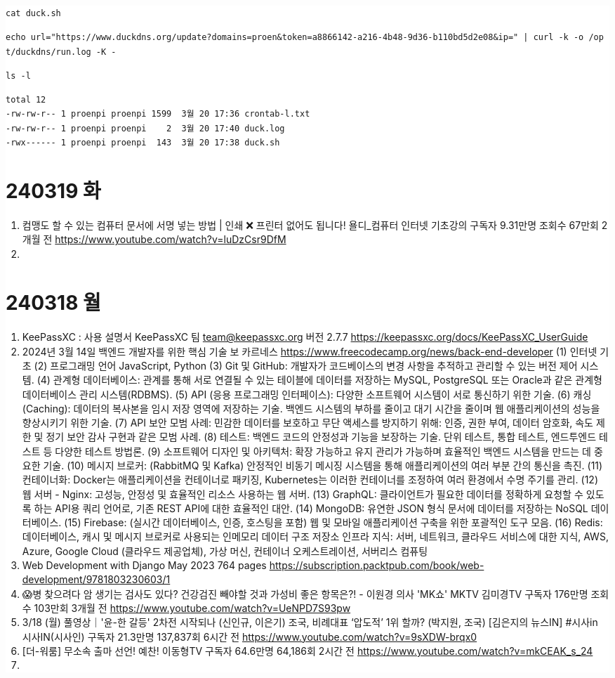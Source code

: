 `cat duck.sh`
```
echo url="https://www.duckdns.org/update?domains=proen&token=a8866142-a216-4b48-9d36-b110bd5d2e08&ip=" | curl -k -o /opt/duckdns/run.log -K -
```

`ls -l`
```
total 12
-rw-rw-r-- 1 proenpi proenpi 1599  3월 20 17:36 crontab-l.txt
-rw-rw-r-- 1 proenpi proenpi    2  3월 20 17:40 duck.log
-rwx------ 1 proenpi proenpi  143  3월 20 17:38 duck.sh
```


# 240319 화

1. 컴맹도 할 수 있는 컴퓨터 문서에 서명 넣는 방법 | 인쇄 ❌ 프린터 없어도 됩니다! 욜디_컴퓨터 인터넷 기초강의 구독자 9.31만명 조회수 67만회  2개월 전 https://www.youtube.com/watch?v=luDzCsr9DfM
1. 

# 240318 월

1. KeePassXC : 사용 설명서 KeePassXC 팀 team@keepassxc.org 버전 2.7.7 https://keepassxc.org/docs/KeePassXC_UserGuide
1. 2024년 3월 14일 백엔드 개발자를 위한 핵심 기술 보 카르네스 https://www.freecodecamp.org/news/back-end-developer
(1) 인터넷 기초
(2) 프로그래밍 언어 JavaScript, Python
(3) Git 및 GitHub: 개발자가 코드베이스의 변경 사항을 추적하고 관리할 수 있는 버전 제어 시스템.
(4) 관계형 데이터베이스: 관계를 통해 서로 연결될 수 있는 테이블에 데이터를 저장하는 MySQL, PostgreSQL 또는 Oracle과 같은 관계형 데이터베이스 관리 시스템(RDBMS).
(5) API (응용 프로그래밍 인터페이스): 다양한 소프트웨어 시스템이 서로 통신하기 위한 기술.
(6) 캐싱(Caching): 데이터의 복사본을 임시 저장 영역에 저장하는 기술. 백엔드 시스템의 부하를 줄이고 대기 시간을 줄이며 웹 애플리케이션의 성능을 향상시키기 위한 기술.
(7) API 보안 모범 사례: 민감한 데이터를 보호하고 무단 액세스를 방지하기 위해: 인증, 권한 부여, 데이터 암호화, 속도 제한 및 정기 보안 감사 구현과 같은 모범 사례.
(8) 테스트: 백엔드 코드의 안정성과 기능을 보장하는 기술. 단위 테스트, 통합 테스트, 엔드투엔드 테스트 등 다양한 테스트 방법론.
(9) 소프트웨어 디자인 및 아키텍처: 확장 가능하고 유지 관리가 가능하며 효율적인 백엔드 시스템을 만드는 데 중요한 기술.
(10) 메시지 브로커: (RabbitMQ 및 Kafka) 안정적인 비동기 메시징 시스템을 통해 애플리케이션의 여러 부분 간의 통신을 촉진.
(11) 컨테이너화: Docker는 애플리케이션을 컨테이너로 패키징, Kubernetes는 이러한 컨테이너를 조정하여 여러 환경에서 수명 주기를 관리.
(12) 웹 서버 - Nginx: 고성능, 안정성 및 효율적인 리소스 사용하는 웹 서버.
(13) GraphQL: 클라이언트가 필요한 데이터를 정확하게 요청할 수 있도록 하는 API용 쿼리 언어로, 기존 REST API에 대한 효율적인 대안.
(14) MongoDB: 유연한 JSON 형식 문서에 데이터를 저장하는 NoSQL 데이터베이스.
(15) Firebase: (실시간 데이터베이스, 인증, 호스팅을 포함) 웹 및 모바일 애플리케이션 구축을 위한 포괄적인 도구 모음.
(16) Redis: 데이터베이스, 캐시 및 메시지 브로커로 사용되는 인메모리 데이터 구조 저장소
인프라 지식: 서버, 네트워크, 클라우드 서비스에 대한 지식, AWS, Azure, Google Cloud (클라우드 제공업체), 가상 머신, 컨테이너 오케스트레이션, 서버리스 컴퓨팅
1. Web Development with Django May 2023 764 pages https://subscription.packtpub.com/book/web-development/9781803230603/1
1. 😱병 찾으려다 암 생기는 검사도 있다? 건강검진 빼야할 것과 가성비 좋은 항목은?! - 이원경 의사 'MK쇼' MKTV 김미경TV 구독자 176만명 조회수 103만회  3개월 전 https://www.youtube.com/watch?v=UeNPD7S93pw
1. 3/18 (월) 풀영상｜'윤-한 갈등' 2차전 시작되나 (신인규, 이은기) 조국, 비례대표 ‘압도적’ 1위 할까? (박지원, 조국) [김은지의 뉴스IN] #시사in 시사IN(시사인) 구독자 21.3만명 137,837회 6시간 전 https://www.youtube.com/watch?v=9sXDW-brqx0
1. [더-워룸] 무소속 출마 선언! 예찬! 이동형TV 구독자 64.6만명 64,186회 2시간 전 https://www.youtube.com/watch?v=mkCEAK_s_24
1. 
